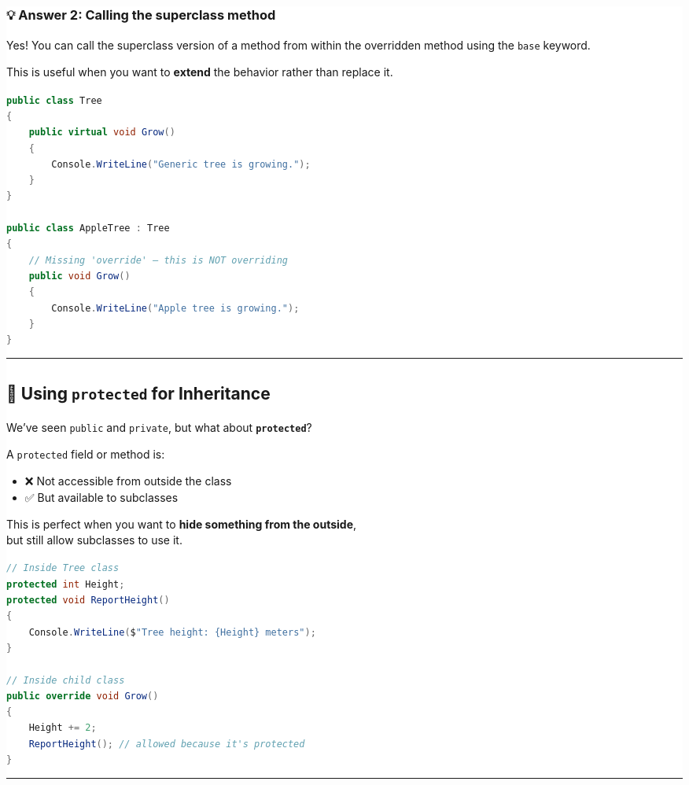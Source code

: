 
### 💡 Answer 2: Calling the superclass method

Yes! You can call the superclass version of a method from within the overridden method using the `base` keyword.

This is useful when you want to **extend** the behavior rather than replace it.

```csharp
public class Tree
{
    public virtual void Grow()
    {
        Console.WriteLine("Generic tree is growing.");
    }
}

public class AppleTree : Tree
{
    // Missing 'override' — this is NOT overriding
    public void Grow()
    {
        Console.WriteLine("Apple tree is growing.");
    }
}
```

---

## 🔐 Using `protected` for Inheritance

We’ve seen `public` and `private`, but what about **`protected`**?

A `protected` field or method is:

- ❌ Not accessible from outside the class
- ✅ But available to subclasses

This is perfect when you want to **hide something from the outside**,  
but still allow subclasses to use it.

```csharp
// Inside Tree class
protected int Height;
protected void ReportHeight()
{
    Console.WriteLine($"Tree height: {Height} meters");
}

// Inside child class
public override void Grow()
{
    Height += 2;
    ReportHeight(); // allowed because it's protected
}

```

---